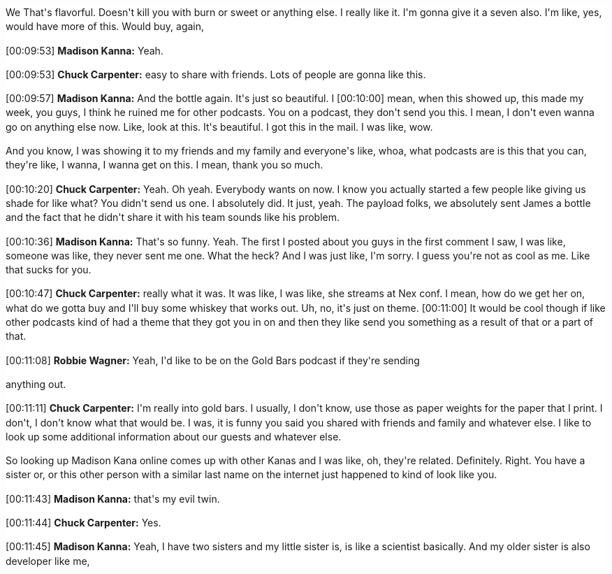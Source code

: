 We That's flavorful. Doesn't kill you with burn or sweet or anything else. I
really like it. I'm gonna give it a seven also. I'm like, yes, would have more
of this. Would buy, again,

[00:09:53] **Madison Kanna:** Yeah.

[00:09:53] **Chuck Carpenter:** easy to share with friends. Lots of people are
gonna like this.

[00:09:57] **Madison Kanna:** And the bottle again. It's just so beautiful. I
[00:10:00] mean, when this showed up, this made my week, you guys, I think he
ruined me for other podcasts. You on a podcast, they don't send you this. I
mean, I don't even wanna go on anything else now. Like, look at this. It's
beautiful. I got this in the mail. I was like, wow.

And you know, I was showing it to my friends and my family and everyone's like,
whoa, what podcasts are is this that you can, they're like, I wanna, I wanna get
on this. I mean, thank you so much.

[00:10:20] **Chuck Carpenter:** Yeah. Oh yeah. Everybody wants on now. I know
you actually started a few people like giving us shade for like what? You didn't
send us one. I absolutely did. It just, yeah. The payload folks, we absolutely
sent James a bottle and the fact that he didn't share it with his team sounds
like his problem.

[00:10:36] **Madison Kanna:** That's so funny. Yeah. The first I posted about
you guys in the first comment I saw, I was like, someone was like, they never
sent me one. What the heck? And I was just like, I'm sorry. I guess you're not
as cool as me. Like that sucks for you.

[00:10:47] **Chuck Carpenter:** really what it was. It was like, I was like, she
streams at Nex conf. I mean, how do we get her on, what do we gotta buy and I'll
buy some whiskey that works out. Uh, no, it's just on theme. [00:11:00] It would
be cool though if like other podcasts kind of had a theme that they got you in
on and then they like send you something as a result of that or a part of that.

[00:11:08] **Robbie Wagner:** Yeah, I'd like to be on the Gold Bars podcast if
they're sending

anything out.

[00:11:11] **Chuck Carpenter:** I'm really into gold bars. I usually, I don't
know, use those as paper weights for the paper that I print. I don't, I don't
know what that would be. I was, it is funny you said you shared with friends and
family and whatever else. I like to look up some additional information about
our guests and whatever else.

So looking up Madison Kana online comes up with other Kanas and I was like, oh,
they're related. Definitely. Right. You have a sister or, or this other person
with a similar last name on the internet just happened to kind of look like you.

[00:11:43] **Madison Kanna:** that's my evil twin.

[00:11:44] **Chuck Carpenter:** Yes.

[00:11:45] **Madison Kanna:** Yeah, I have two sisters and my little sister is,
is like a scientist basically. And my older sister is also developer like me,
